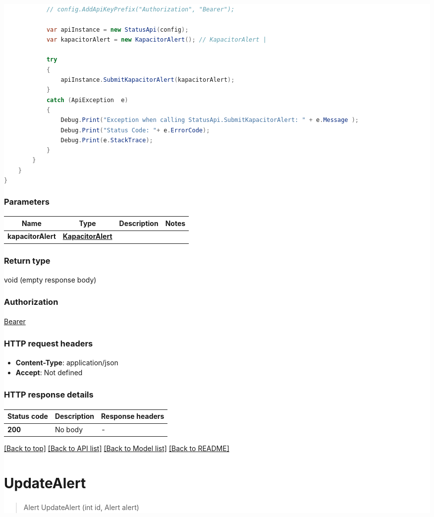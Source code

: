 ```csharp
            // config.AddApiKeyPrefix("Authorization", "Bearer");

            var apiInstance = new StatusApi(config);
            var kapacitorAlert = new KapacitorAlert(); // KapacitorAlert | 

            try
            {
                apiInstance.SubmitKapacitorAlert(kapacitorAlert);
            }
            catch (ApiException  e)
            {
                Debug.Print("Exception when calling StatusApi.SubmitKapacitorAlert: " + e.Message );
                Debug.Print("Status Code: "+ e.ErrorCode);
                Debug.Print(e.StackTrace);
            }
        }
    }
}
```

### Parameters

Name | Type | Description  | Notes
------------- | ------------- | ------------- | -------------
 **kapacitorAlert** | [**KapacitorAlert**](KapacitorAlert.md)|  | 

### Return type

void (empty response body)

### Authorization

[Bearer](../#Bearer)

### HTTP request headers

 - **Content-Type**: application/json
 - **Accept**: Not defined


### HTTP response details
| Status code | Description | Response headers |
|-------------|-------------|------------------|
| **200** | No body |  -  |

[[Back to top]](#) [[Back to API list]](../#documentation-for-api-endpoints) [[Back to Model list]](../#documentation-for-models) [[Back to README]](../)

<a name="updatealert"></a>
# **UpdateAlert**
> Alert UpdateAlert (int id, Alert alert)
